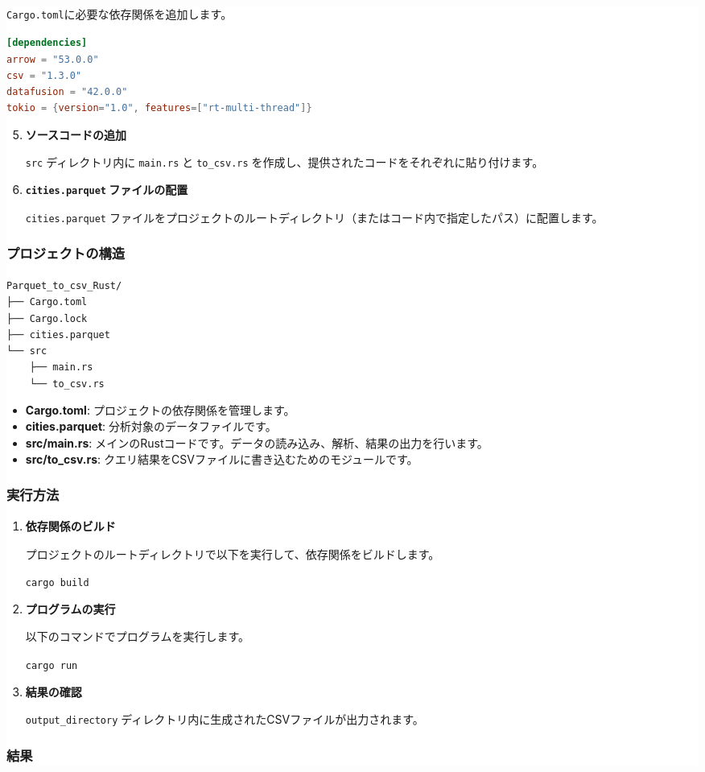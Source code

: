    `Cargo.toml`に必要な依存関係を追加します。

   ```toml
   [dependencies]
   arrow = "53.0.0"
   csv = "1.3.0"
   datafusion = "42.0.0"
   tokio = {version="1.0", features=["rt-multi-thread"]}
   ```

5. **ソースコードの追加**

   `src` ディレクトリ内に `main.rs` と `to_csv.rs` を作成し、提供されたコードをそれぞれに貼り付けます。

6. **`cities.parquet` ファイルの配置**

   `cities.parquet` ファイルをプロジェクトのルートディレクトリ（またはコード内で指定したパス）に配置します。

### プロジェクトの構造

```
Parquet_to_csv_Rust/
├── Cargo.toml
├── Cargo.lock
├── cities.parquet
└── src
    ├── main.rs
    └── to_csv.rs
```

- **Cargo.toml**: プロジェクトの依存関係を管理します。
- **cities.parquet**: 分析対象のデータファイルです。
- **src/main.rs**: メインのRustコードです。データの読み込み、解析、結果の出力を行います。
- **src/to_csv.rs**: クエリ結果をCSVファイルに書き込むためのモジュールです。

### 実行方法

1. **依存関係のビルド**

   プロジェクトのルートディレクトリで以下を実行して、依存関係をビルドします。

   ```bash
   cargo build
   ```

2. **プログラムの実行**

   以下のコマンドでプログラムを実行します。

   ```bash
   cargo run
   ```

3. **結果の確認**

   `output_directory` ディレクトリ内に生成されたCSVファイルが出力されます。

### 結果
